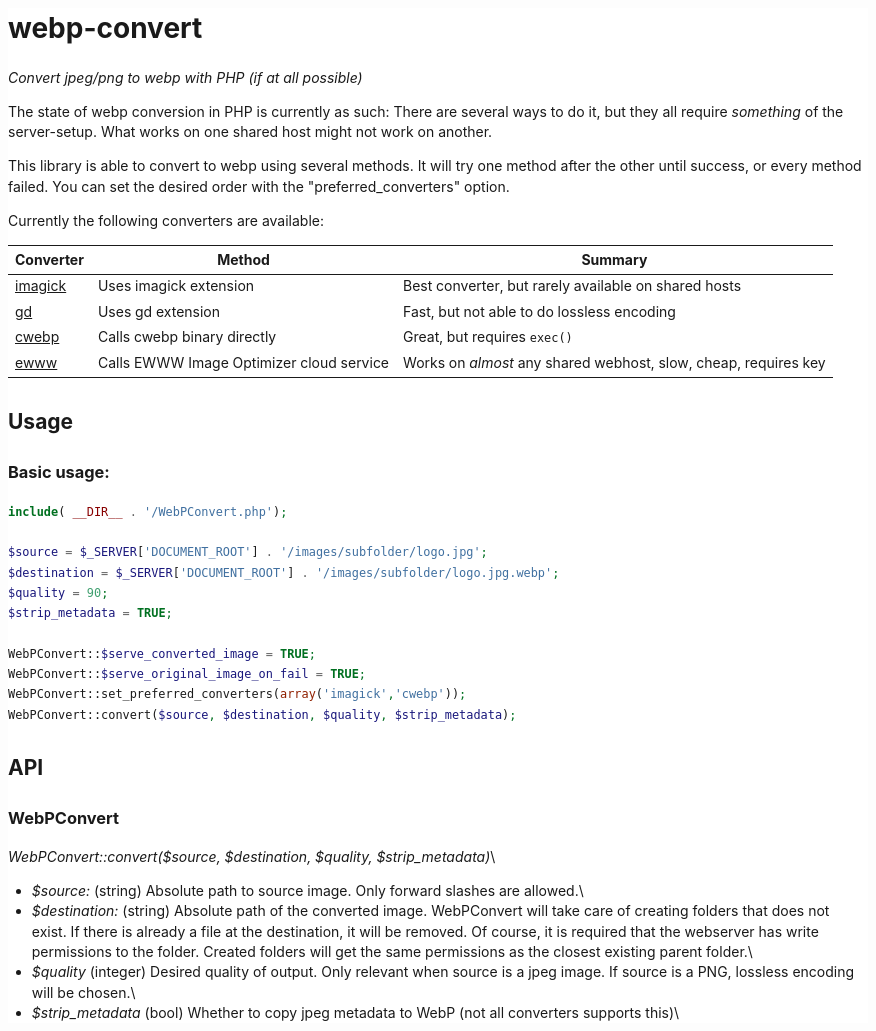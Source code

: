 # webp-convert
*Convert jpeg/png to webp with PHP (if at all possible)*

The state of webp conversion in PHP is currently as such: There are several ways to do it, but they all require *something* of the server-setup. What works on one shared host might not work on another.

This library is able to convert to webp using several methods. It will try one method after the other until success, or every method failed. You can set the desired order with the "preferred_converters" option.

Currently the following converters are available:

| Converter            | Method                                   | Summary                                              |
| -------------------- | ---------------------------------------- | ---------------------------------------------------- |
| [imagick](#imagick)  | Uses imagick extension                   | Best converter, but rarely available on shared hosts |
| [gd](#gd)            | Uses gd extension                        | Fast, but not able to do lossless encoding           |
| [cwebp](#cwebp)      | Calls cwebp binary directly              | Great, but requires ```exec()```                     |
| [ewww](#ewww)        | Calls EWWW Image Optimizer cloud service | Works on *almost* any shared webhost, slow, cheap, requires key |

## Usage

### Basic usage:
```php
include( __DIR__ . '/WebPConvert.php');

$source = $_SERVER['DOCUMENT_ROOT'] . '/images/subfolder/logo.jpg';
$destination = $_SERVER['DOCUMENT_ROOT'] . '/images/subfolder/logo.jpg.webp';
$quality = 90;
$strip_metadata = TRUE;

WebPConvert::$serve_converted_image = TRUE;
WebPConvert::$serve_original_image_on_fail = TRUE;
WebPConvert::set_preferred_converters(array('imagick','cwebp'));
WebPConvert::convert($source, $destination, $quality, $strip_metadata);
```


## API

### WebPConvert
*WebPConvert::convert($source, $destination, $quality, $strip_metadata)*\
- *$source:* (string) Absolute path to source image. Only forward slashes are allowed.\
- *$destination:* (string) Absolute path of the converted image. WebPConvert will take care of creating folders that does not exist. If there is already a file at the destination, it will be removed. Of course, it is required that the webserver has write permissions to the folder. Created folders will get the same permissions as the closest existing parent folder.\
- *$quality* (integer) Desired quality of output. Only relevant when source is a jpeg image. If source is a PNG, lossless encoding will be chosen.\
- *$strip_metadata* (bool) Whether to copy jpeg metadata to WebP (not all converters supports this)\
